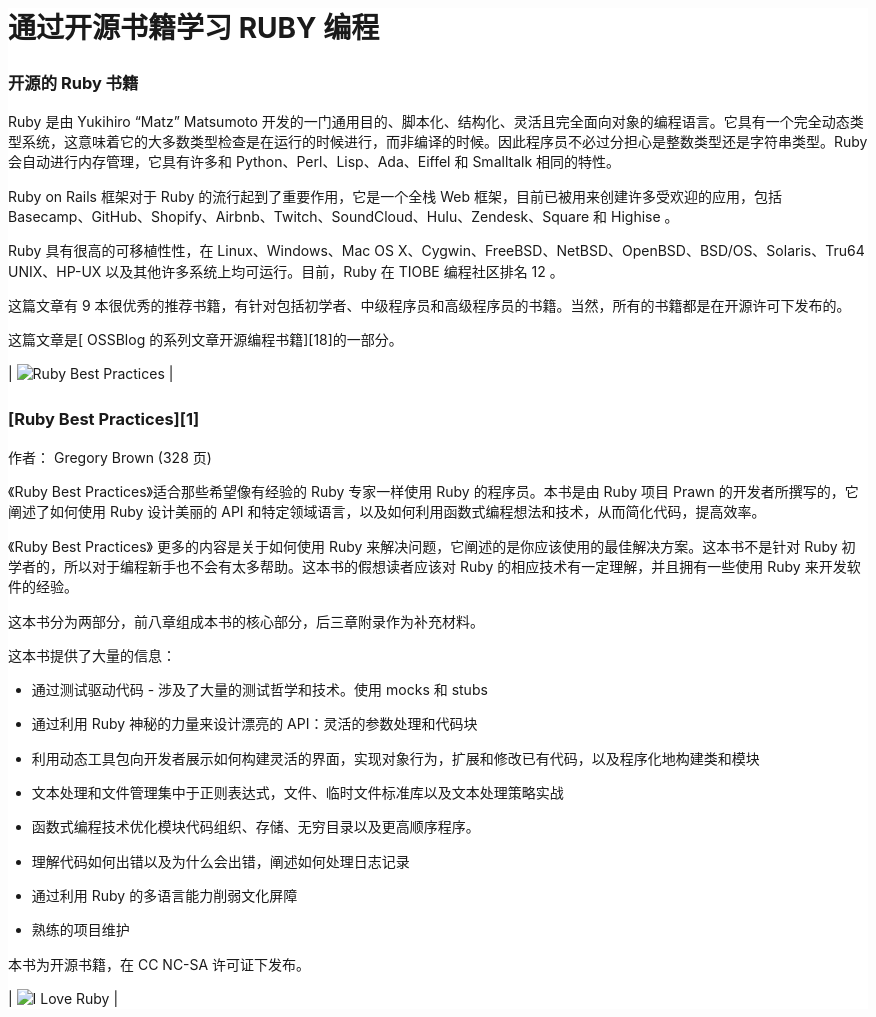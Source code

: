 通过开源书籍学习 RUBY 编程
============================================================

### 开源的 Ruby 书籍

Ruby 是由 Yukihiro “Matz” Matsumoto 开发的一门通用目的、脚本化、结构化、灵活且完全面向对象的编程语言。它具有一个完全动态类型系统，这意味着它的大多数类型检查是在运行的时候进行，而非编译的时候。因此程序员不必过分担心是整数类型还是字符串类型。Ruby 会自动进行内存管理，它具有许多和 Python、Perl、Lisp、Ada、Eiffel 和 Smalltalk 相同的特性。

Ruby on Rails 框架对于 Ruby 的流行起到了重要作用，它是一个全栈 Web 框架，目前已被用来创建许多受欢迎的应用，包括 Basecamp、GitHub、Shopify、Airbnb、Twitch、SoundCloud、Hulu、Zendesk、Square 和 Highise 。

Ruby 具有很高的可移植性性，在 Linux、Windows、Mac OS X、Cygwin、FreeBSD、NetBSD、OpenBSD、BSD/OS、Solaris、Tru64 UNIX、HP-UX 以及其他许多系统上均可运行。目前，Ruby 在 TIOBE 编程社区排名 12 。

这篇文章有 9 本很优秀的推荐书籍，有针对包括初学者、中级程序员和高级程序员的书籍。当然，所有的书籍都是在开源许可下发布的。

这篇文章是[ OSSBlog 的系列文章开源编程书籍][18]的一部分。

| 
 ![Ruby Best Practices](https://i0.wp.com/www.ossblog.org/wp-content/uploads/2017/03/RubyBestPractices.jpg?resize=200%2C262&ssl=1) 
 | 

### [Ruby Best Practices][1]

作者： Gregory Brown (328 页)

《Ruby Best Practices》适合那些希望像有经验的 Ruby 专家一样使用 Ruby 的程序员。本书是由 Ruby 项目 Prawn 的开发者所撰写的，它阐述了如何使用 Ruby 设计美丽的 API 和特定领域语言，以及如何利用函数式编程想法和技术，从而简化代码，提高效率。

《Ruby Best Practices》 更多的内容是关于如何使用 Ruby 来解决问题，它阐述的是你应该使用的最佳解决方案。这本书不是针对 Ruby 初学者的，所以对于编程新手也不会有太多帮助。这本书的假想读者应该对 Ruby 的相应技术有一定理解，并且拥有一些使用 Ruby 来开发软件的经验。

这本书分为两部分，前八章组成本书的核心部分，后三章附录作为补充材料。

这本书提供了大量的信息：

*   通过测试驱动代码 - 涉及了大量的测试哲学和技术。使用 mocks 和 stubs
*   通过利用 Ruby 神秘的力量来设计漂亮的 API：灵活的参数处理和代码块
*   利用动态工具包向开发者展示如何构建灵活的界面，实现对象行为，扩展和修改已有代码，以及程序化地构建类和模块
*   文本处理和文件管理集中于正则表达式，文件、临时文件标准库以及文本处理策略实战


*   函数式编程技术优化模块代码组织、存储、无穷目录以及更高顺序程序。
*   理解代码如何出错以及为什么会出错，阐述如何处理日志记录
*   通过利用 Ruby 的多语言能力削弱文化屏障
*   熟练的项目维护

本书为开源书籍，在 CC NC-SA 许可证下发布。

 |
 ![I Love Ruby](https://i2.wp.com/www.ossblog.org/wp-content/uploads/2017/03/LoveRuby.png?resize=200%2C282&ssl=1)
 | 
